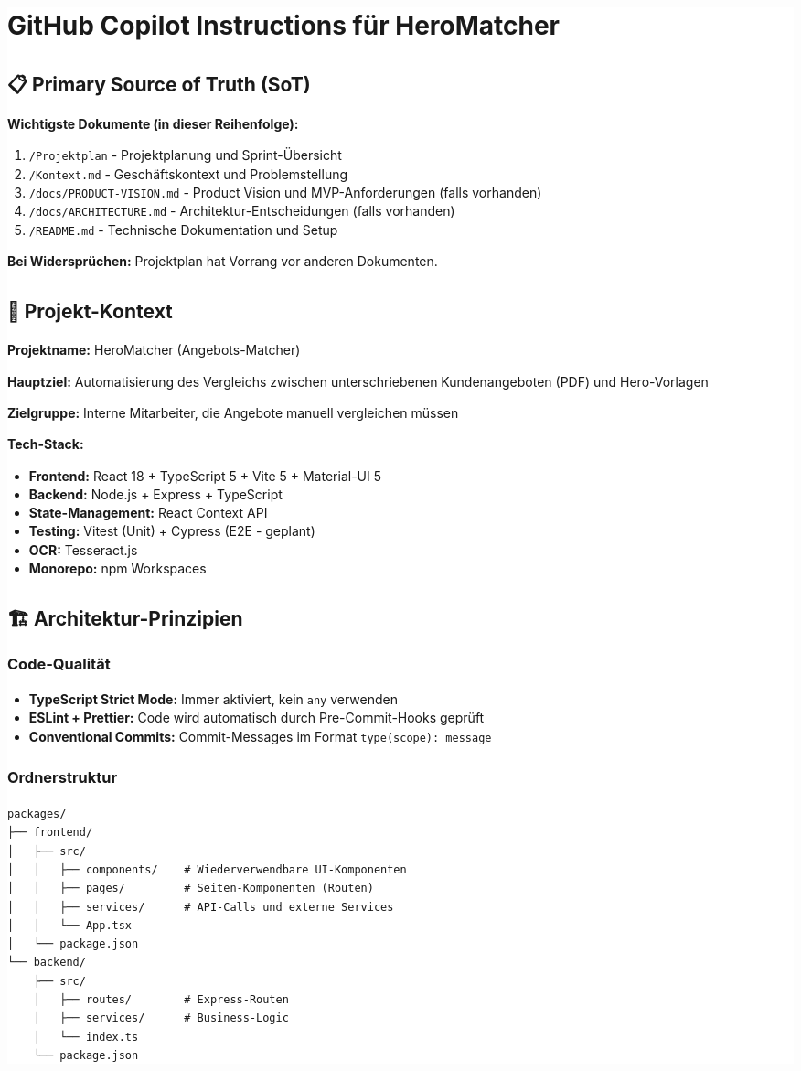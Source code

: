 # GitHub Copilot Instructions für HeroMatcher

## 📋 Primary Source of Truth (SoT)

**Wichtigste Dokumente (in dieser Reihenfolge):**

1. `/Projektplan` - Projektplanung und Sprint-Übersicht
2. `/Kontext.md` - Geschäftskontext und Problemstellung
3. `/docs/PRODUCT-VISION.md` - Product Vision und MVP-Anforderungen (falls vorhanden)
4. `/docs/ARCHITECTURE.md` - Architektur-Entscheidungen (falls vorhanden)
5. `/README.md` - Technische Dokumentation und Setup

**Bei Widersprüchen:** Projektplan hat Vorrang vor anderen Dokumenten.

## 🎯 Projekt-Kontext

**Projektname:** HeroMatcher (Angebots-Matcher)

**Hauptziel:** Automatisierung des Vergleichs zwischen unterschriebenen Kundenangeboten (PDF) und Hero-Vorlagen

**Zielgruppe:** Interne Mitarbeiter, die Angebote manuell vergleichen müssen

**Tech-Stack:**

- **Frontend:** React 18 + TypeScript 5 + Vite 5 + Material-UI 5
- **Backend:** Node.js + Express + TypeScript
- **State-Management:** React Context API
- **Testing:** Vitest (Unit) + Cypress (E2E - geplant)
- **OCR:** Tesseract.js
- **Monorepo:** npm Workspaces

## 🏗️ Architektur-Prinzipien

### Code-Qualität

- **TypeScript Strict Mode:** Immer aktiviert, kein `any` verwenden
- **ESLint + Prettier:** Code wird automatisch durch Pre-Commit-Hooks geprüft
- **Conventional Commits:** Commit-Messages im Format `type(scope): message`

### Ordnerstruktur

```
packages/
├── frontend/
│   ├── src/
│   │   ├── components/    # Wiederverwendbare UI-Komponenten
│   │   ├── pages/         # Seiten-Komponenten (Routen)
│   │   ├── services/      # API-Calls und externe Services
│   │   └── App.tsx
│   └── package.json
└── backend/
    ├── src/
    │   ├── routes/        # Express-Routen
    │   ├── services/      # Business-Logic
    │   └── index.ts
    └── package.json
```
